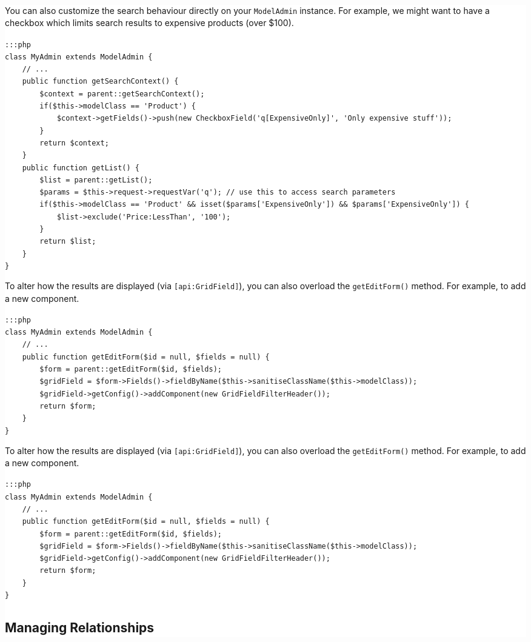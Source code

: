 You can also customize the search behaviour directly on your `ModelAdmin` instance.
For example, we might want to have a checkbox which limits search results to expensive products (over $100).

	:::php
	class MyAdmin extends ModelAdmin {
		// ...
		public function getSearchContext() {
			$context = parent::getSearchContext();
			if($this->modelClass == 'Product') {
				$context->getFields()->push(new CheckboxField('q[ExpensiveOnly]', 'Only expensive stuff'));
			}
			return $context;
		}
		public function getList() {
			$list = parent::getList();
			$params = $this->request->requestVar('q'); // use this to access search parameters
			if($this->modelClass == 'Product' && isset($params['ExpensiveOnly']) && $params['ExpensiveOnly']) {
				$list->exclude('Price:LessThan', '100');
			}
			return $list;
		}
	}

To alter how the results are displayed (via `[api:GridField]`), you can also overload the `getEditForm()` method. For example, to add a new component.

	:::php
	class MyAdmin extends ModelAdmin {
		// ...
		public function getEditForm($id = null, $fields = null) {
			$form = parent::getEditForm($id, $fields);
			$gridField = $form->Fields()->fieldByName($this->sanitiseClassName($this->modelClass));
			$gridField->getConfig()->addComponent(new GridFieldFilterHeader());
			return $form;
		}
	}

To alter how the results are displayed (via `[api:GridField]`), you can also overload the `getEditForm()` method. For example, to add a new component.

	:::php
	class MyAdmin extends ModelAdmin {
		// ...
		public function getEditForm($id = null, $fields = null) {
			$form = parent::getEditForm($id, $fields);
			$gridField = $form->Fields()->fieldByName($this->sanitiseClassName($this->modelClass));
			$gridField->getConfig()->addComponent(new GridFieldFilterHeader());
			return $form;
		}
	}

## Managing Relationships
